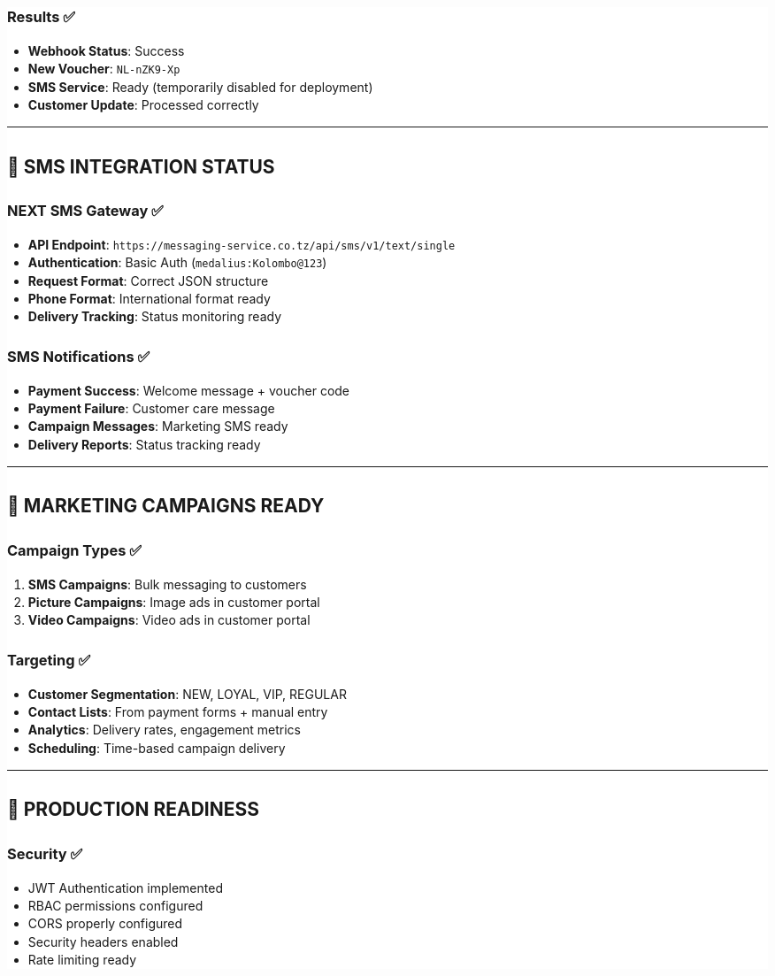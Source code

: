 ### **Results** ✅
- **Webhook Status**: Success
- **New Voucher**: `NL-nZK9-Xp`
- **SMS Service**: Ready (temporarily disabled for deployment)
- **Customer Update**: Processed correctly

---

## 📱 SMS INTEGRATION STATUS

### **NEXT SMS Gateway** ✅
- **API Endpoint**: `https://messaging-service.co.tz/api/sms/v1/text/single`
- **Authentication**: Basic Auth (`medalius:Kolombo@123`)
- **Request Format**: Correct JSON structure
- **Phone Format**: International format ready
- **Delivery Tracking**: Status monitoring ready

### **SMS Notifications** ✅
- **Payment Success**: Welcome message + voucher code
- **Payment Failure**: Customer care message
- **Campaign Messages**: Marketing SMS ready
- **Delivery Reports**: Status tracking ready

---

## 🎨 MARKETING CAMPAIGNS READY

### **Campaign Types** ✅
1. **SMS Campaigns**: Bulk messaging to customers
2. **Picture Campaigns**: Image ads in customer portal
3. **Video Campaigns**: Video ads in customer portal

### **Targeting** ✅
- **Customer Segmentation**: NEW, LOYAL, VIP, REGULAR
- **Contact Lists**: From payment forms + manual entry
- **Analytics**: Delivery rates, engagement metrics
- **Scheduling**: Time-based campaign delivery

---

## 🚀 PRODUCTION READINESS

### **Security** ✅
- JWT Authentication implemented
- RBAC permissions configured
- CORS properly configured
- Security headers enabled
- Rate limiting ready
